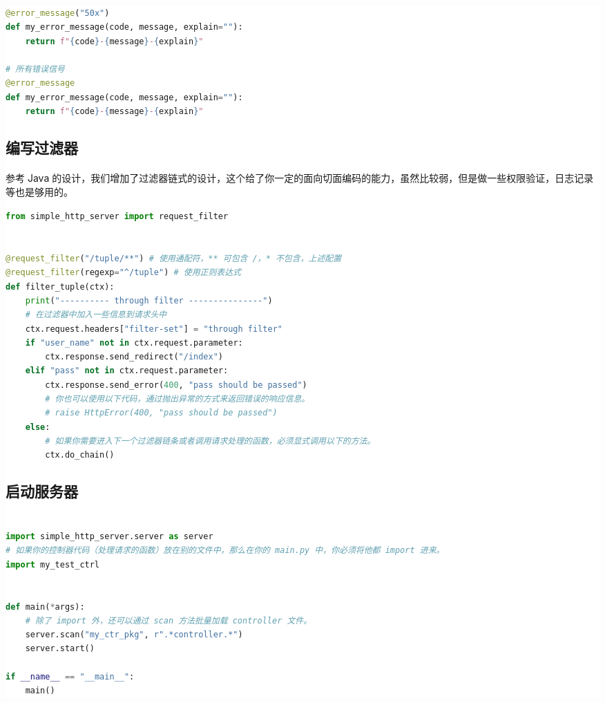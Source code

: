 ```python
@error_message("50x")
def my_error_message(code, message, explain=""):
    return f"{code}-{message}-{explain}"

# 所有错误信号
@error_message
def my_error_message(code, message, explain=""):
    return f"{code}-{message}-{explain}"
```


## 编写过滤器

参考 Java 的设计，我们增加了过滤器链式的设计，这个给了你一定的面向切面编码的能力，虽然比较弱，但是做一些权限验证，日志记录等也是够用的。

```python
from simple_http_server import request_filter


@request_filter("/tuple/**") # 使用通配符，** 可包含 /，* 不包含，上述配置
@request_filter(regexp="^/tuple") # 使用正则表达式
def filter_tuple(ctx):
    print("---------- through filter ---------------")
    # 在过滤器中加入一些信息到请求头中
    ctx.request.headers["filter-set"] = "through filter"
    if "user_name" not in ctx.request.parameter:
        ctx.response.send_redirect("/index")
    elif "pass" not in ctx.request.parameter:
        ctx.response.send_error(400, "pass should be passed")
        # 你也可以使用以下代码，通过抛出异常的方式来返回错误的响应信息。
        # raise HttpError(400, "pass should be passed")
    else:
        # 如果你需要进入下一个过滤器链条或者调用请求处理的函数，必须显式调用以下的方法。
        ctx.do_chain()
```

## 启动服务器

```python

import simple_http_server.server as server
# 如果你的控制器代码（处理请求的函数）放在别的文件中，那么在你的 main.py 中，你必须将他都 import 进来。
import my_test_ctrl


def main(*args):
    # 除了 import 外，还可以通过 scan 方法批量加载 controller 文件。
    server.scan("my_ctr_pkg", r".*controller.*")
    server.start()

if __name__ == "__main__":
    main()
```
